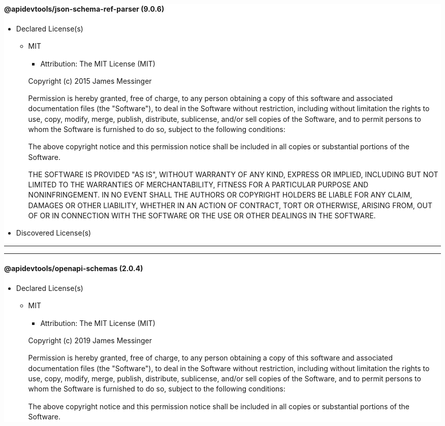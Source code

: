 
#### **@apidevtools/json-schema-ref-parser (9.0.6)**


* Declared License(s)
    * MIT
        * Attribution:
        The MIT License (MIT)
		
		Copyright (c) 2015 James Messinger
		
		Permission is hereby granted, free of charge, to any person obtaining a copy
		of this software and associated documentation files (the "Software"), to deal
		in the Software without restriction, including without limitation the rights
		to use, copy, modify, merge, publish, distribute, sublicense, and/or sell
		copies of the Software, and to permit persons to whom the Software is
		furnished to do so, subject to the following conditions:
		
		The above copyright notice and this permission notice shall be included in
		all copies or substantial portions of the Software.
		
		THE SOFTWARE IS PROVIDED "AS IS", WITHOUT WARRANTY OF ANY KIND, EXPRESS OR
		IMPLIED, INCLUDING BUT NOT LIMITED TO THE WARRANTIES OF MERCHANTABILITY,
		FITNESS FOR A PARTICULAR PURPOSE AND NONINFRINGEMENT. IN NO EVENT SHALL THE
		AUTHORS OR COPYRIGHT HOLDERS BE LIABLE FOR ANY CLAIM, DAMAGES OR OTHER
		LIABILITY, WHETHER IN AN ACTION OF CONTRACT, TORT OR OTHERWISE, ARISING FROM,
		OUT OF OR IN CONNECTION WITH THE SOFTWARE OR THE USE OR OTHER DEALINGS IN
		THE SOFTWARE.
		



* Discovered License(s)






---
---

#### **@apidevtools/openapi-schemas (2.0.4)**


* Declared License(s)
    * MIT
        * Attribution:
        The MIT License (MIT)
		
		Copyright (c) 2019 James Messinger
		
		Permission is hereby granted, free of charge, to any person obtaining a copy
		of this software and associated documentation files (the "Software"), to deal
		in the Software without restriction, including without limitation the rights
		to use, copy, modify, merge, publish, distribute, sublicense, and/or sell
		copies of the Software, and to permit persons to whom the Software is
		furnished to do so, subject to the following conditions:
		
		The above copyright notice and this permission notice shall be included in
		all copies or substantial portions of the Software.
		